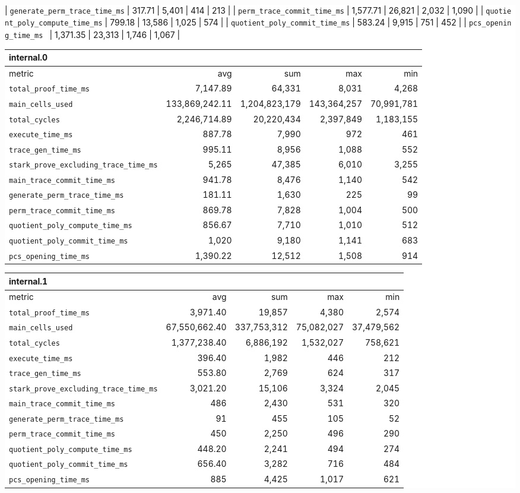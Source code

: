 | `generate_perm_trace_time_ms` |  317.71 |  5,401 |  414 |  213 |
| `perm_trace_commit_time_ms` |  1,577.71 |  26,821 |  2,032 |  1,090 |
| `quotient_poly_compute_time_ms` |  799.18 |  13,586 |  1,025 |  574 |
| `quotient_poly_commit_time_ms` |  583.24 |  9,915 |  751 |  452 |
| `pcs_opening_time_ms ` |  1,371.35 |  23,313 |  1,746 |  1,067 |

| internal.0 |||||
|:---|---:|---:|---:|---:|
|metric|avg|sum|max|min|
| `total_proof_time_ms ` |  7,147.89 |  64,331 |  8,031 |  4,268 |
| `main_cells_used     ` |  133,869,242.11 |  1,204,823,179 |  143,364,257 |  70,991,781 |
| `total_cycles        ` |  2,246,714.89 |  20,220,434 |  2,397,849 |  1,183,155 |
| `execute_time_ms     ` |  887.78 |  7,990 |  972 |  461 |
| `trace_gen_time_ms   ` |  995.11 |  8,956 |  1,088 |  552 |
| `stark_prove_excluding_trace_time_ms` |  5,265 |  47,385 |  6,010 |  3,255 |
| `main_trace_commit_time_ms` |  941.78 |  8,476 |  1,140 |  542 |
| `generate_perm_trace_time_ms` |  181.11 |  1,630 |  225 |  99 |
| `perm_trace_commit_time_ms` |  869.78 |  7,828 |  1,004 |  500 |
| `quotient_poly_compute_time_ms` |  856.67 |  7,710 |  1,010 |  512 |
| `quotient_poly_commit_time_ms` |  1,020 |  9,180 |  1,141 |  683 |
| `pcs_opening_time_ms ` |  1,390.22 |  12,512 |  1,508 |  914 |

| internal.1 |||||
|:---|---:|---:|---:|---:|
|metric|avg|sum|max|min|
| `total_proof_time_ms ` |  3,971.40 |  19,857 |  4,380 |  2,574 |
| `main_cells_used     ` |  67,550,662.40 |  337,753,312 |  75,082,027 |  37,479,562 |
| `total_cycles        ` |  1,377,238.40 |  6,886,192 |  1,532,027 |  758,621 |
| `execute_time_ms     ` |  396.40 |  1,982 |  446 |  212 |
| `trace_gen_time_ms   ` |  553.80 |  2,769 |  624 |  317 |
| `stark_prove_excluding_trace_time_ms` |  3,021.20 |  15,106 |  3,324 |  2,045 |
| `main_trace_commit_time_ms` |  486 |  2,430 |  531 |  320 |
| `generate_perm_trace_time_ms` |  91 |  455 |  105 |  52 |
| `perm_trace_commit_time_ms` |  450 |  2,250 |  496 |  290 |
| `quotient_poly_compute_time_ms` |  448.20 |  2,241 |  494 |  274 |
| `quotient_poly_commit_time_ms` |  656.40 |  3,282 |  716 |  484 |
| `pcs_opening_time_ms ` |  885 |  4,425 |  1,017 |  621 |
